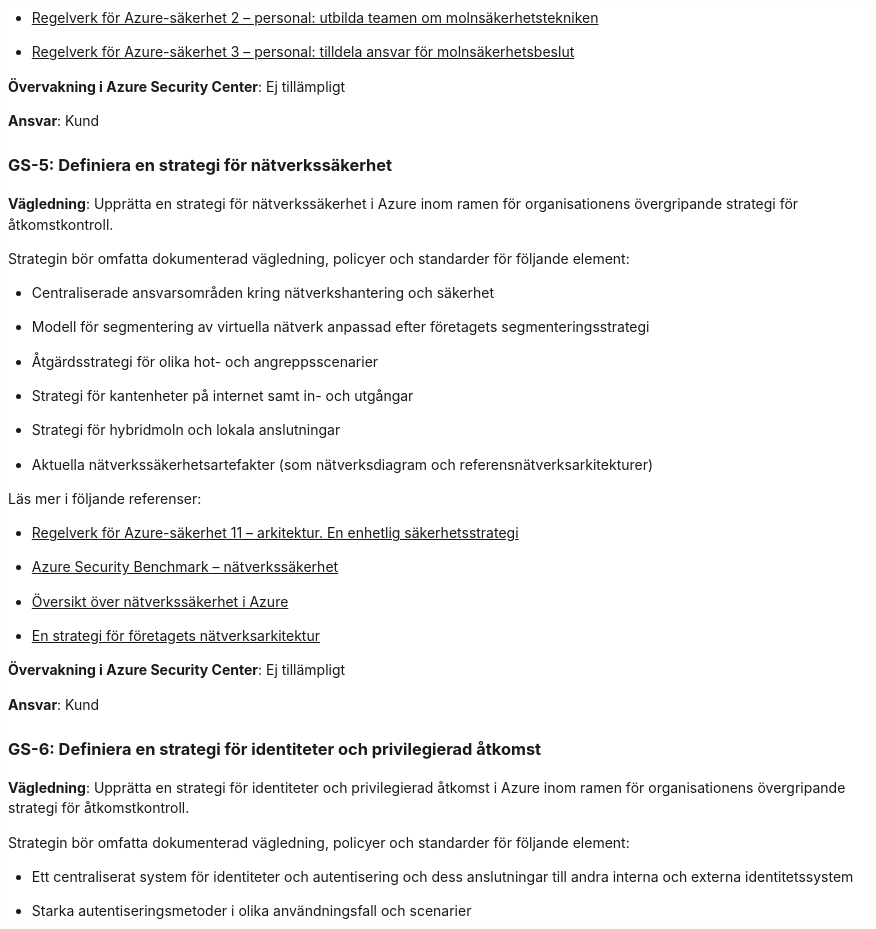 - [Regelverk för Azure-säkerhet 2 – personal: utbilda teamen om molnsäkerhetstekniken](/azure/cloud-adoption-framework/security/security-top-10#2-people-educate-teams-on-cloud-security-technology)

- [Regelverk för Azure-säkerhet 3 – personal: tilldela ansvar för molnsäkerhetsbeslut](/azure/cloud-adoption-framework/security/security-top-10#4-process-update-incident-response-ir-processes-for-cloud)

**Övervakning i Azure Security Center**: Ej tillämpligt

**Ansvar**: Kund

### <a name="gs-5-define-network-security-strategy"></a>GS-5: Definiera en strategi för nätverkssäkerhet

**Vägledning**: Upprätta en strategi för nätverkssäkerhet i Azure inom ramen för organisationens övergripande strategi för åtkomstkontroll.  

Strategin bör omfatta dokumenterad vägledning, policyer och standarder för följande element: 

-   Centraliserade ansvarsområden kring nätverkshantering och säkerhet

-   Modell för segmentering av virtuella nätverk anpassad efter företagets segmenteringsstrategi

-   Åtgärdsstrategi för olika hot- och angreppsscenarier

-   Strategi för kantenheter på internet samt in- och utgångar

-   Strategi för hybridmoln och lokala anslutningar

-   Aktuella nätverkssäkerhetsartefakter (som nätverksdiagram och referensnätverksarkitekturer)

Läs mer i följande referenser:
- [Regelverk för Azure-säkerhet 11 – arkitektur. En enhetlig säkerhetsstrategi](/azure/cloud-adoption-framework/security/security-top-10#11-architecture-establish-a-single-unified-security-strategy)

- [Azure Security Benchmark – nätverkssäkerhet](../../security/benchmarks/security-controls-v2-network-security.md)

- [Översikt över nätverkssäkerhet i Azure](../../security/fundamentals/network-overview.md)

- [En strategi för företagets nätverksarkitektur](/azure/cloud-adoption-framework/ready/enterprise-scale/architecture)

**Övervakning i Azure Security Center**: Ej tillämpligt

**Ansvar**: Kund

### <a name="gs-6-define-identity-and-privileged-access-strategy"></a>GS-6: Definiera en strategi för identiteter och privilegierad åtkomst

**Vägledning**: Upprätta en strategi för identiteter och privilegierad åtkomst i Azure inom ramen för organisationens övergripande strategi för åtkomstkontroll.  

Strategin bör omfatta dokumenterad vägledning, policyer och standarder för följande element: 

-   Ett centraliserat system för identiteter och autentisering och dess anslutningar till andra interna och externa identitetssystem

-   Starka autentiseringsmetoder i olika användningsfall och scenarier
